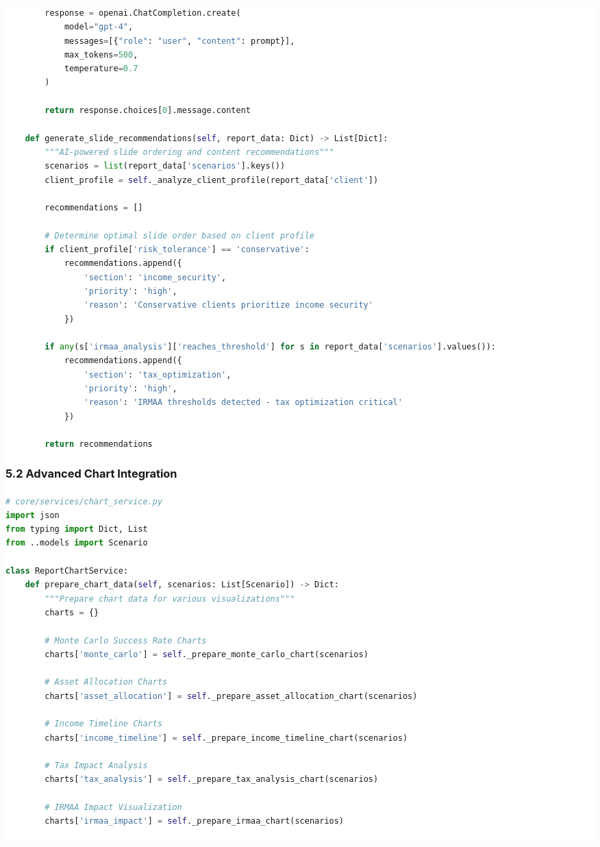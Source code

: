 ```python
        response = openai.ChatCompletion.create(
            model="gpt-4",
            messages=[{"role": "user", "content": prompt}],
            max_tokens=500,
            temperature=0.7
        )
        
        return response.choices[0].message.content
    
    def generate_slide_recommendations(self, report_data: Dict) -> List[Dict]:
        """AI-powered slide ordering and content recommendations"""
        scenarios = list(report_data['scenarios'].keys())
        client_profile = self._analyze_client_profile(report_data['client'])
        
        recommendations = []
        
        # Determine optimal slide order based on client profile
        if client_profile['risk_tolerance'] == 'conservative':
            recommendations.append({
                'section': 'income_security',
                'priority': 'high',
                'reason': 'Conservative clients prioritize income security'
            })
        
        if any(s['irmaa_analysis']['reaches_threshold'] for s in report_data['scenarios'].values()):
            recommendations.append({
                'section': 'tax_optimization',
                'priority': 'high',
                'reason': 'IRMAA thresholds detected - tax optimization critical'
            })
        
        return recommendations
```

### 5.2 Advanced Chart Integration

```python
# core/services/chart_service.py
import json
from typing import Dict, List
from ..models import Scenario

class ReportChartService:
    def prepare_chart_data(self, scenarios: List[Scenario]) -> Dict:
        """Prepare chart data for various visualizations"""
        charts = {}
        
        # Monte Carlo Success Rate Charts
        charts['monte_carlo'] = self._prepare_monte_carlo_chart(scenarios)
        
        # Asset Allocation Charts
        charts['asset_allocation'] = self._prepare_asset_allocation_chart(scenarios)
        
        # Income Timeline Charts
        charts['income_timeline'] = self._prepare_income_timeline_chart(scenarios)
        
        # Tax Impact Analysis
        charts['tax_analysis'] = self._prepare_tax_analysis_chart(scenarios)
        
        # IRMAA Impact Visualization
        charts['irmaa_impact'] = self._prepare_irmaa_chart(scenarios)
        
```